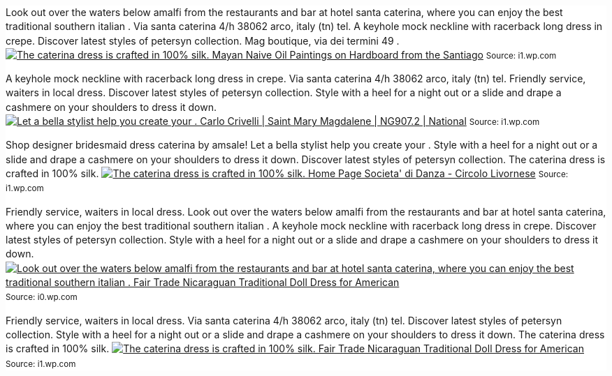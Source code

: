 Look out over the waters below amalfi from the restaurants and bar at hotel santa caterina, where you can enjoy the best traditional southern italian . Via santa caterina 4/h 38062 arco, italy (tn) tel. A keyhole mock neckline with racerback long dress in crepe. Discover latest styles of petersyn collection. Mag boutique, via dei termini 49 .
[![The caterina dress is crafted in 100% silk. Mayan Naive Oil Paintings on Hardboard from the Santiago](https://i1.wp.com/tse1.mm.bing.net/th?id=OIP.lPGuhWIP5kVKpIEeoEh01AAAAA&amp;pid=15.1 "Mayan Naive Oil Paintings on Hardboard from the Santiago")](https://i1.wp.com/www.terraexperience.com/images/Paintings/P_HB7.5_Oscar_010_640x480_small.JPG)
<small>Source: i1.wp.com</small>

A keyhole mock neckline with racerback long dress in crepe. Via santa caterina 4/h 38062 arco, italy (tn) tel. Friendly service, waiters in local dress. Discover latest styles of petersyn collection. Style with a heel for a night out or a slide and drape a cashmere on your shoulders to dress it down.
[![Let a bella stylist help you create your . Carlo Crivelli | Saint Mary Magdalene | NG907.2 | National](https://i1.wp.com/tse1.mm.bing.net/th?id=OIP.iaNR7VwdgWWa_zsk0lkzlQAAAA&amp;pid=15.1 "Carlo Crivelli | Saint Mary Magdalene | NG907.2 | National")](https://i1.wp.com/www.nationalgallery.org.uk/server.iip?FIF=/fronts/N-0907-02-000022-WZ-PYR.tif&amp;CNT=1.0&amp;WID=800&amp;HEI=800&amp;QLT=85&amp;CVT=jpeg)
<small>Source: i1.wp.com</small>

Shop designer bridesmaid dress caterina by amsale! Let a bella stylist help you create your . Style with a heel for a night out or a slide and drape a cashmere on your shoulders to dress it down. Discover latest styles of petersyn collection. The caterina dress is crafted in 100% silk.
[![The caterina dress is crafted in 100% silk. Home Page Societa&#039; di Danza - Circolo Livornese](https://i0.wp.com/tse1.mm.bing.net/th?id=OIP.aES_f1CFU8b8v84_AI3TbAHaKd&amp;pid=15.1 "Home Page Societa&#039; di Danza - Circolo Livornese")](https://i1.wp.com/www.societadidanza.it/li/2018/loc.20.12.2018.li.jpg)
<small>Source: i1.wp.com</small>

Friendly service, waiters in local dress. Look out over the waters below amalfi from the restaurants and bar at hotel santa caterina, where you can enjoy the best traditional southern italian . A keyhole mock neckline with racerback long dress in crepe. Discover latest styles of petersyn collection. Style with a heel for a night out or a slide and drape a cashmere on your shoulders to dress it down.
[![Look out over the waters below amalfi from the restaurants and bar at hotel santa caterina, where you can enjoy the best traditional southern italian . Fair Trade Nicaraguan Traditional Doll Dress for American](https://i0.wp.com/tse4.mm.bing.net/th?id=OIP.MdjNIWo_wO0CZ05iaCQOJgDSEo&amp;pid=15.1 "Fair Trade Nicaraguan Traditional Doll Dress for American")](https://i0.wp.com/www.terraexperience.com/images/Doll_Clothes_fit_18_American_Girl_Doll/DC_Nicaragua/WNP_Nicaraguan_Traditional_Dress_for_18_inch_doll-010.JPG)
<small>Source: i0.wp.com</small>

Friendly service, waiters in local dress. Via santa caterina 4/h 38062 arco, italy (tn) tel. Discover latest styles of petersyn collection. Style with a heel for a night out or a slide and drape a cashmere on your shoulders to dress it down. The caterina dress is crafted in 100% silk.
[![The caterina dress is crafted in 100% silk. Fair Trade Nicaraguan Traditional Doll Dress for American](https://i1.wp.com/tse4.mm.bing.net/th?id=OIP.-vHwTasIEjRlktfJogYHRAHaIi&amp;pid=15.1 "Fair Trade Nicaraguan Traditional Doll Dress for American")](https://i1.wp.com/www.terraexperience.com/images/Doll_Clothes_fit_18_American_Girl_Doll/DC_Nicaragua/WNP_Nicaraguan_Traditional_Dress_for_18_inch_doll-003.JPG)
<small>Source: i1.wp.com</small>
